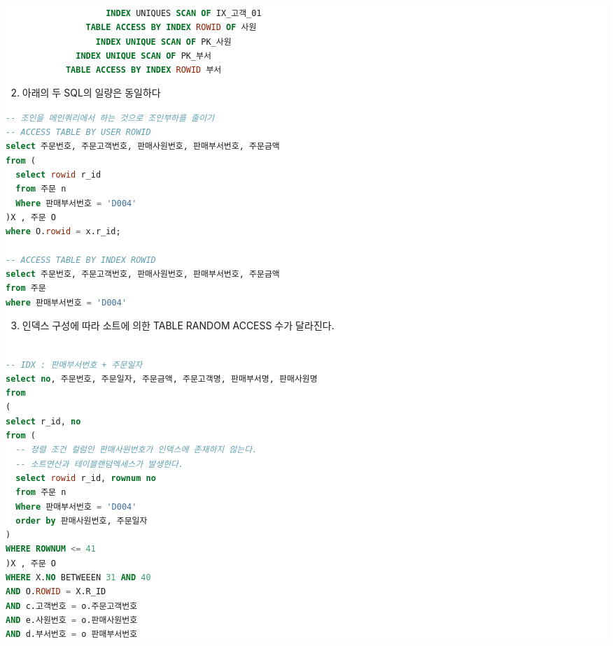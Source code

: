 ```sql
                    INDEX UNIQUES SCAN OF IX_고객_01
                TABLE ACCESS BY INDEX ROWID OF 사원
                  INDEX UNIQUE SCAN OF PK_사원
              INDEX UNIQUE SCAN OF PK_부서
            TABLE ACCESS BY INDEX ROWID 부서
```

2. 아래의 두 SQL의 일량은 동일하다

```sql
-- 조인을 메인쿼리에서 하는 것으로 조인부하를 줄이기
-- ACCESS TABLE BY USER ROWID
select 주문번호, 주문고객번호, 판매사원번호, 판매부서번호, 주문금액
from (
  select rowid r_id
  from 주문 n
  Where 판매부서번호 = 'D004'
)X , 주문 O
where O.rowid = x.r_id;

-- ACCESS TABLE BY INDEX ROWID
select 주문번호, 주문고객번호, 판매사원번호, 판매부서번호, 주문금액
from 주문
where 판매부서번호 = 'D004'
```

3. 인덱스 구성에 따라 소트에 의한 TABLE RANDOM ACCESS 수가 달라진다.

```sql

-- IDX : 판매부서번호 + 주문일자
select no, 주문번호, 주문일자, 주문금액, 주문고객명, 판매부서명, 판매사원명
from
(
select r_id, no
from (
  -- 정렬 조건 컬럼인 판매사원번호가 인덱스에 존재하지 않는다.
  -- 소트연산과 테이블랜덤엑세스가 발생한다.
  select rowid r_id, rownum no
  from 주문 n
  Where 판매부서번호 = 'D004'
  order by 판매사원번호, 주문일자
)
WHERE ROWNUM <= 41
)X , 주문 O
WHERE X.NO BETWEEEN 31 AND 40
AND O.ROWID = X.R_ID
AND c.고객번호 = o.주문고객번호
AND e.사원번호 = o.판매사원번호
AND d.부서번호 = o 판매부서번호

```
